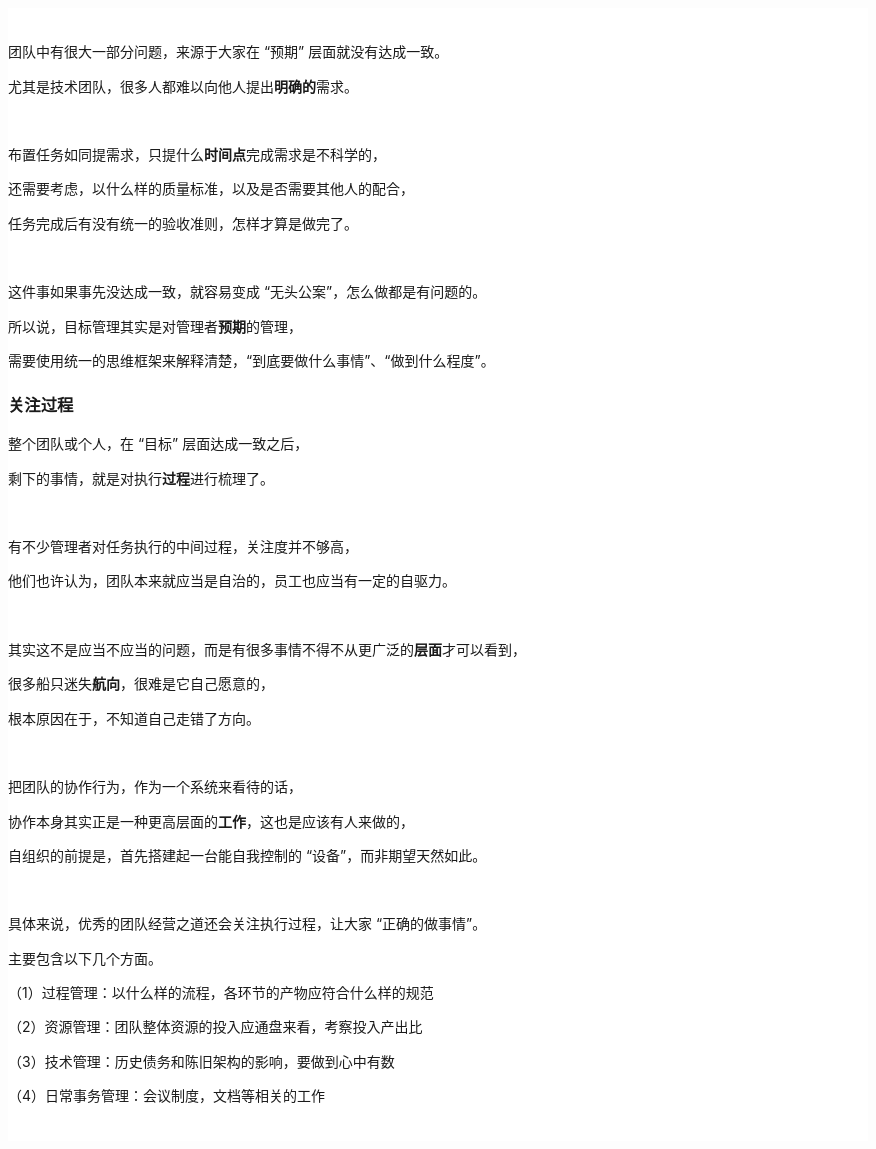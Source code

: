 <br/>

团队中有很大一部分问题，来源于大家在 “预期” 层面就没有达成一致。

尤其是技术团队，很多人都难以向他人提出**明确的**需求。

<br/>

布置任务如同提需求，只提什么**时间点**完成需求是不科学的，

还需要考虑，以什么样的质量标准，以及是否需要其他人的配合，

任务完成后有没有统一的验收准则，怎样才算是做完了。

<br/>

这件事如果事先没达成一致，就容易变成 “无头公案”，怎么做都是有问题的。

所以说，目标管理其实是对管理者**预期**的管理，

需要使用统一的思维框架来解释清楚，“到底要做什么事情”、“做到什么程度”。

### 关注过程

整个团队或个人，在 “目标” 层面达成一致之后，

剩下的事情，就是对执行**过程**进行梳理了。

<br/>

有不少管理者对任务执行的中间过程，关注度并不够高，

他们也许认为，团队本来就应当是自治的，员工也应当有一定的自驱力。

<br/>

其实这不是应当不应当的问题，而是有很多事情不得不从更广泛的**层面**才可以看到，

很多船只迷失**航向**，很难是它自己愿意的，

根本原因在于，不知道自己走错了方向。

<br/>

把团队的协作行为，作为一个系统来看待的话，

协作本身其实正是一种更高层面的**工作**，这也是应该有人来做的，

自组织的前提是，首先搭建起一台能自我控制的 “设备”，而非期望天然如此。

<br/>

具体来说，优秀的团队经营之道还会关注执行过程，让大家 “正确的做事情”。

主要包含以下几个方面。

（1）过程管理：以什么样的流程，各环节的产物应符合什么样的规范

（2）资源管理：团队整体资源的投入应通盘来看，考察投入产出比

（3）技术管理：历史债务和陈旧架构的影响，要做到心中有数

（4）日常事务管理：会议制度，文档等相关的工作

<br/>
